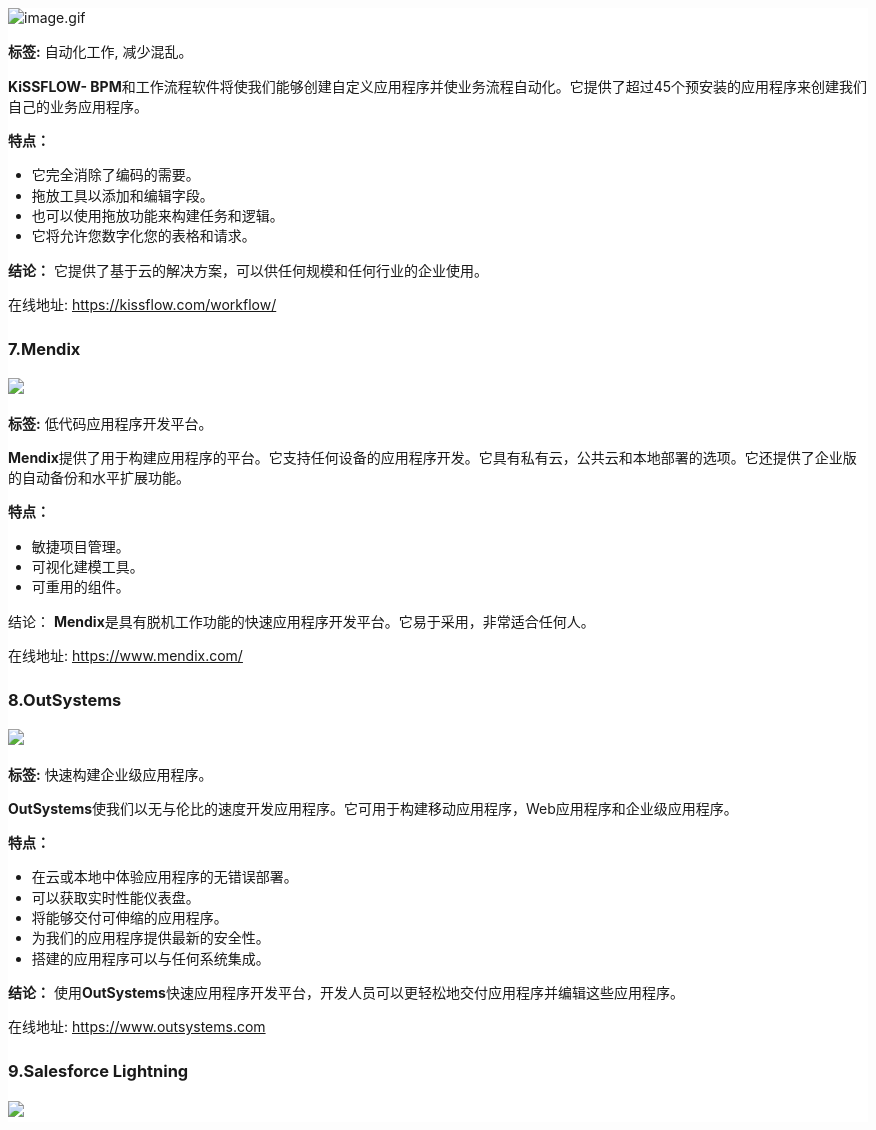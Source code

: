![image.gif](https://upload-images.jianshu.io/upload_images/10024246-bc3f3b5aebff644a.gif?imageMogr2/auto-orient/strip%7CimageView2/2/w/1240)

**标签:** 自动化工作, 减少混乱。

**KiSSFLOW- BPM**和工作流程软件将使我们能够创建自定义应用程序并使业务流程自动化。它提供了超过45个预安装的应用程序来创建我们自己的业务应用程序。

**特点：**

*   它完全消除了编码的需要。
*   拖放工具以添加和编辑字段。
*   也可以使用拖放功能来构建任务和逻辑。
*   它将允许您数字化您的表格和请求。

**结论：** 它提供了基于云的解决方案，可以供任何规模和任何行业的企业使用。

在线地址: https://kissflow.com/workflow/

### 7.Mendix

![](https://upload-images.jianshu.io/upload_images/10024246-69b482d946b9288b?imageMogr2/auto-orient/strip%7CimageView2/2/w/1240)

**标签:** 低代码应用程序开发平台。

**Mendix**提供了用于构建应用程序的平台。它支持任何设备的应用程序开发。它具有私有云，公共云和本地部署的选项。它还提供了企业版的自动备份和水平扩展功能。

**特点：**

*   敏捷项目管理。
*   可视化建模工具。
*   可重用的组件。

结论： **Mendix**是具有脱机工作功能的快速应用程序开发平台。它易于采用，非常适合任何人。

在线地址: https://www.mendix.com/

### 8.OutSystems

![](https://upload-images.jianshu.io/upload_images/10024246-3dc54593a0beff8e?imageMogr2/auto-orient/strip%7CimageView2/2/w/1240)

**标签:** 快速构建企业级应用程序。

**OutSystems**使我们以无与伦比的速度开发应用程序。它可用于构建移动应用程序，Web应用程序和企业级应用程序。

**特点：**

*   在云或本地中体验应用程序的无错误部署。
*   可以获取实时性能仪表盘。
*   将能够交付可伸缩的应用程序。
*   为我们的应用程序提供最新的安全性。
*   搭建的应用程序可以与任何系统集成。

**结论：** 使用**OutSystems**快速应用程序开发平台，开发人员可以更轻松地交付应用程序并编辑这些应用程序。

在线地址: https://www.outsystems.com

### 9.Salesforce Lightning

![](https://upload-images.jianshu.io/upload_images/10024246-f5ad791d1e853c31?imageMogr2/auto-orient/strip%7CimageView2/2/w/1240)
